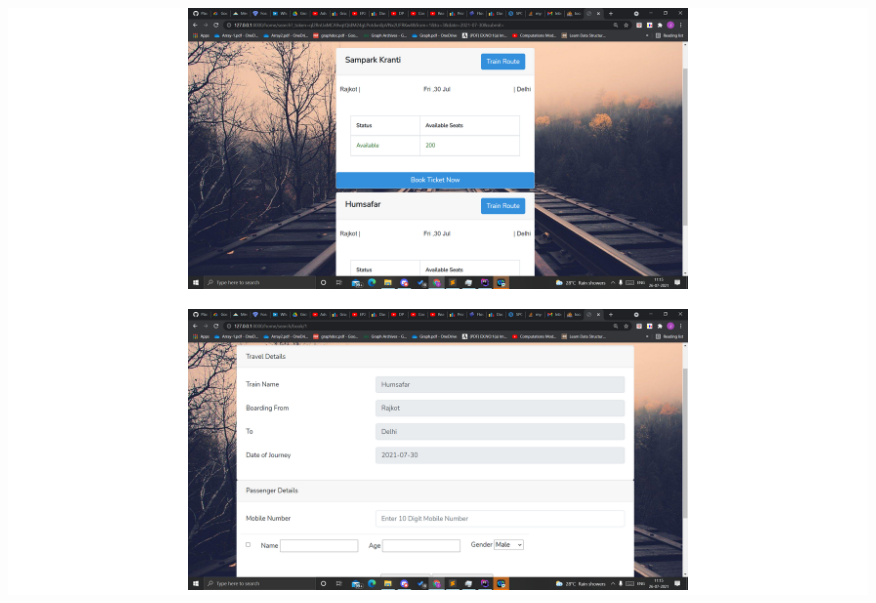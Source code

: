 <p align="center">
  <img src="https://github.com/Gaurangkothiya/Railway_Reservation_System/blob/main/screenshots/4.jpg" width="500" alt="accessibility text">
</p>

<p align="center">
  <img src="https://github.com/Gaurangkothiya/Railway_Reservation_System/blob/main/screenshots/5.jpg" width="500" alt="accessibility text">
</p>

